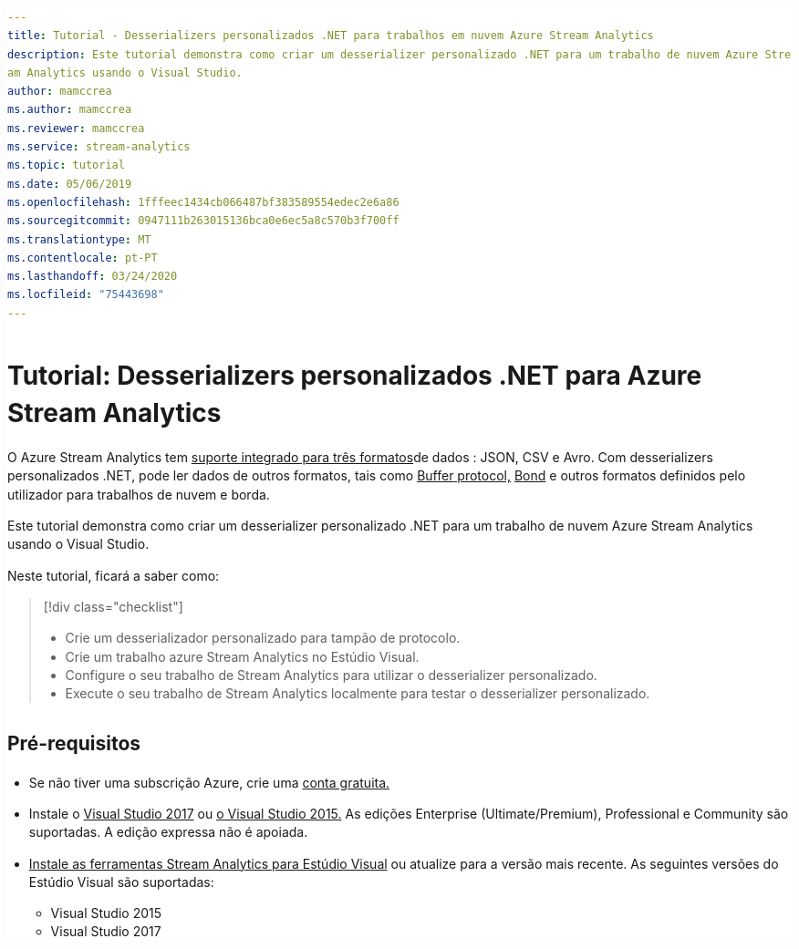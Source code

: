 ```yaml
---
title: Tutorial - Desserializers personalizados .NET para trabalhos em nuvem Azure Stream Analytics
description: Este tutorial demonstra como criar um desserializer personalizado .NET para um trabalho de nuvem Azure Stream Analytics usando o Visual Studio.
author: mamccrea
ms.author: mamccrea
ms.reviewer: mamccrea
ms.service: stream-analytics
ms.topic: tutorial
ms.date: 05/06/2019
ms.openlocfilehash: 1fffeec1434cb066487bf383589554edec2e6a86
ms.sourcegitcommit: 0947111b263015136bca0e6ec5a8c570b3f700ff
ms.translationtype: MT
ms.contentlocale: pt-PT
ms.lasthandoff: 03/24/2020
ms.locfileid: "75443698"
---
```

# <a name="tutorial-custom-net-deserializers-for-azure-stream-analytics"></a>Tutorial: Desserializers personalizados .NET para Azure Stream Analytics

O Azure Stream Analytics tem [suporte integrado para três formatos](stream-analytics-parsing-json.md)de dados : JSON, CSV e Avro. Com desserializers personalizados .NET, pode ler dados de outros formatos, tais como [Buffer protocol,](https://developers.google.com/protocol-buffers/) [Bond](https://github.com/Microsoft/bond) e outros formatos definidos pelo utilizador para trabalhos de nuvem e borda.

Este tutorial demonstra como criar um desserializer personalizado .NET para um trabalho de nuvem Azure Stream Analytics usando o Visual Studio. 

Neste tutorial, ficará a saber como:

> [!div class="checklist"]
> * Crie um desserializador personalizado para tampão de protocolo.
> * Crie um trabalho azure Stream Analytics no Estúdio Visual.
> * Configure o seu trabalho de Stream Analytics para utilizar o desserializer personalizado.
> * Execute o seu trabalho de Stream Analytics localmente para testar o desserializer personalizado.

## <a name="prerequisites"></a>Pré-requisitos

* Se não tiver uma subscrição Azure, crie uma [conta gratuita.](https://azure.microsoft.com/free/?WT.mc_id=A261C142F)

* Instale o [Visual Studio 2017](https://www.visualstudio.com/downloads/) ou [o Visual Studio 2015.](https://www.visualstudio.com/vs/older-downloads/) As edições Enterprise (Ultimate/Premium), Professional e Community são suportadas. A edição expressa não é apoiada.

* [Instale as ferramentas Stream Analytics para Estúdio Visual](stream-analytics-tools-for-visual-studio-install.md) ou atualize para a versão mais recente. As seguintes versões do Estúdio Visual são suportadas:
   * Visual Studio 2015
   * Visual Studio 2017
